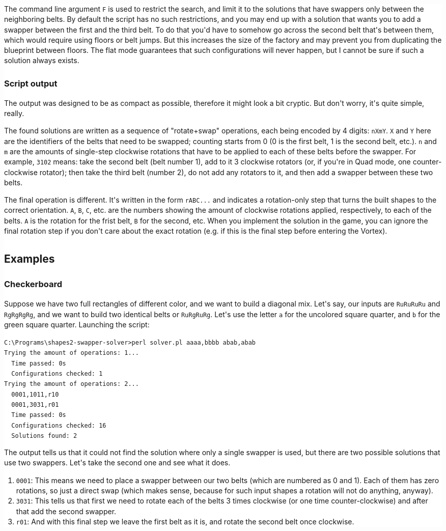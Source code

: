 The command line argument `F` is used to restrict the search, and limit it to the solutions that have swappers only between the neighboring belts. By default the script has no such restrictions, and you may end up with a solution that wants you to add a swapper between the first and the third belt. To do that you'd have to somehow go across the second belt that's between them, which would require using floors or belt jumps. But this increases the size of the factory and may prevent you from duplicating the blueprint between floors. The flat mode guarantees that such configurations will never happen, but I cannot be sure if such a solution always exists.

### Script output
The output was designed to be as compact as possible, therefore it might look a bit cryptic. But don't worry, it's quite simple, really.

The found solutions are written as a sequence of "rotate+swap" operations, each being encoded by 4 digits: `nXmY`. `X` and `Y` here are the identifiers of the belts that need to be swapped; counting starts from 0 (0 is the first belt, 1 is the second belt, etc.). `n` and `m` are the amounts of single-step clockwise rotations that have to be applied to each of these belts before the swapper. For example, `3102` means: take the second belt (belt number 1), add to it 3 clockwise rotators (or, if you're in Quad mode, one counter-clockwise rotator); then take the third belt (number 2), do not add any rotators to it, and then add a swapper between these two belts.

The final operation is different. It's written in the form `rABC...` and indicates a rotation-only step that turns the built shapes to the correct orientation. `A`, `B`, `C`, etc. are the numbers showing the amount of clockwise rotations applied, respectively, to each of the belts. `A` is the rotation for the frist belt, `B` for the second, etc. When you implement the solution in the game, you can ignore the final rotation step if you don't care about the exact rotation (e.g. if this is the final step before entering the Vortex).

## Examples

### Checkerboard

Suppose we have two full rectangles of different color, and we want to build a diagonal mix. Let's say, our inputs are `RuRuRuRu` and `RgRgRgRg`, and we want to build two identical belts or `RuRgRuRg`. Let's use the letter `a` for the uncolored square quarter, and `b` for the green square quarter. Launching the script:
```
C:\Programs\shapes2-swapper-solver>perl solver.pl aaaa,bbbb abab,abab
Trying the amount of operations: 1...
  Time passed: 0s
  Configurations checked: 1
Trying the amount of operations: 2...
  0001,1011,r10
  0001,3031,r01
  Time passed: 0s
  Configurations checked: 16
  Solutions found: 2
```
The output tells us that it could not find the solution where only a single swapper is used, but there are two possible solutions that use two swappers. Let's take the second one and see what it does.

1. `0001`: This means we need to place a swapper between our two belts (which are numbered as 0 and 1). Each of them has zero rotations, so just a direct swap (which makes sense, because for such input shapes a rotation will not do anything, anyway).
2. `3031`: This tells us that first we need to rotate each of the belts 3 times clockwise (or one time counter-clockwise) and after that add the second swapper.
3. `r01`: And with this final step we leave the first belt as it is, and rotate the second belt once clockwise.
